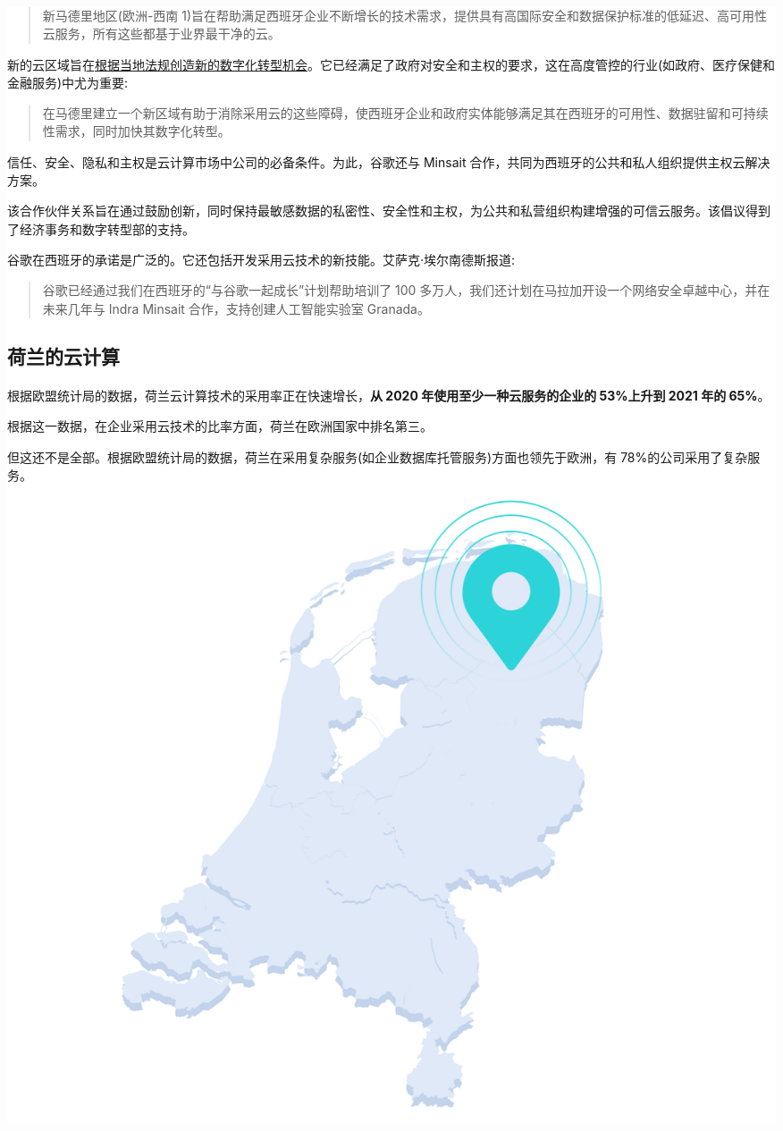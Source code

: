 > 新马德里地区(欧洲-西南 1)旨在帮助满足西班牙企业不断增长的技术需求，提供具有高国际安全和数据保护标准的低延迟、高可用性云服务，所有这些都基于业界最干净的云。

新的云区域旨在[根据当地法规创造新的数字化转型机会](https://www.telefonica.com/en/communication-room/google-cloud-and-telefonica-partner-to-accelerate-digital-transformation-for-spanish-businesses/)。它已经满足了政府对安全和主权的要求，这在高度管控的行业(如政府、医疗保健和金融服务)中尤为重要:

> 在马德里建立一个新区域有助于消除采用云的这些障碍，使西班牙企业和政府实体能够满足其在西班牙的可用性、数据驻留和可持续性需求，同时加快其数字化转型。

信任、安全、隐私和主权是云计算市场中公司的必备条件。为此，谷歌还与 Minsait 合作，共同为西班牙的公共和私人组织提供主权云解决方案。

该合作伙伴关系旨在通过鼓励创新，同时保持最敏感数据的私密性、安全性和主权，为公共和私营组织构建增强的可信云服务。该倡议得到了经济事务和数字转型部的支持。

谷歌在西班牙的承诺是广泛的。它还包括开发采用云技术的新技能。艾萨克·埃尔南德斯报道:

> 谷歌已经通过我们在西班牙的“与谷歌一起成长”计划帮助培训了 100 多万人，我们还计划在马拉加开设一个网络安全卓越中心，并在未来几年与 Indra Minsait 合作，支持创建人工智能实验室 Granada。

## 荷兰的云计算

根据欧盟统计局的数据，荷兰云计算技术的采用率正在快速增长，**从 2020 年使用至少一种云服务的企业的 53%上升到 2021 年的 65%**。

根据这一数据，在企业采用云技术的比率方面，荷兰在欧洲国家中排名第三。

但这还不是全部。根据欧盟统计局的数据，荷兰在采用复杂服务(如企业数据库托管服务)方面也领先于欧洲，有 78%的公司采用了复杂服务。

![A silhouette of the Netherlands featuring a bright teal location pin icon](img/b63efb6c228f3ab2cf894eee5e2c6562.png)
